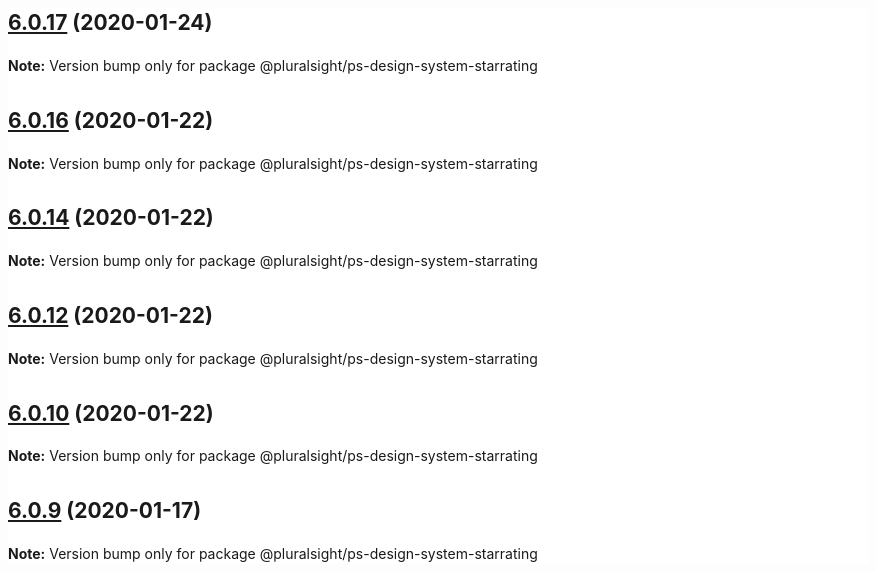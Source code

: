 



## [6.0.17](https://github.com/pluralsight/design-system/compare/@pluralsight/ps-design-system-starrating@6.0.16...@pluralsight/ps-design-system-starrating@6.0.17) (2020-01-24)

**Note:** Version bump only for package @pluralsight/ps-design-system-starrating





## [6.0.16](https://github.com/pluralsight/design-system/compare/@pluralsight/ps-design-system-starrating@6.0.14...@pluralsight/ps-design-system-starrating@6.0.16) (2020-01-22)

**Note:** Version bump only for package @pluralsight/ps-design-system-starrating





## [6.0.14](https://github.com/pluralsight/design-system/compare/@pluralsight/ps-design-system-starrating@6.0.12...@pluralsight/ps-design-system-starrating@6.0.14) (2020-01-22)

**Note:** Version bump only for package @pluralsight/ps-design-system-starrating





## [6.0.12](https://github.com/pluralsight/design-system/compare/@pluralsight/ps-design-system-starrating@6.0.10...@pluralsight/ps-design-system-starrating@6.0.12) (2020-01-22)

**Note:** Version bump only for package @pluralsight/ps-design-system-starrating





## [6.0.10](https://github.com/pluralsight/design-system/compare/@pluralsight/ps-design-system-starrating@6.0.9...@pluralsight/ps-design-system-starrating@6.0.10) (2020-01-22)

**Note:** Version bump only for package @pluralsight/ps-design-system-starrating





## [6.0.9](https://github.com/pluralsight/design-system/compare/@pluralsight/ps-design-system-starrating@6.0.8...@pluralsight/ps-design-system-starrating@6.0.9) (2020-01-17)

**Note:** Version bump only for package @pluralsight/ps-design-system-starrating

